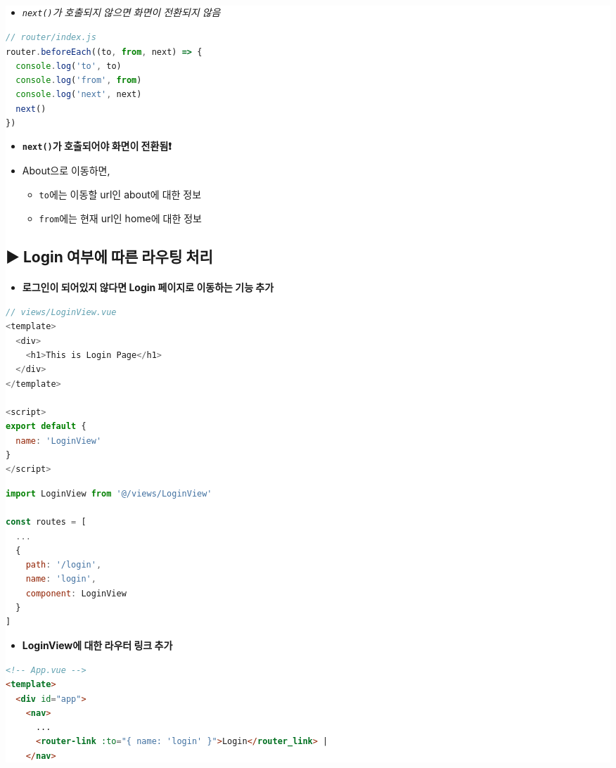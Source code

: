 * *`next()`가 호출되지 않으면 화면이 전환되지 않음*

```javascript
// router/index.js
router.beforeEach((to, from, next) => {
  console.log('to', to)
  console.log('from', from)
  console.log('next', next)
  next()
})
```

* **`next()`가 호출되어야 화면이 전환됨❗**

* About으로 이동하면,
  
  * `to`에는 이동할 url인 about에 대한 정보
  
  * `from`에는 현재 url인 home에 대한 정보

## ▶ Login 여부에 따른 라우팅 처리

* **로그인이 되어있지 않다면 Login 페이지로 이동하는 기능 추가**

```javascript
// views/LoginView.vue
<template>
  <div>
    <h1>This is Login Page</h1>
  </div>
</template>

<script>
export default {
  name: 'LoginView'
}
</script>
```

```javascript
import LoginView from '@/views/LoginView'

const routes = [
  ...
  {
    path: '/login',
    name: 'login',
    component: LoginView 
  }
]
```

* **LoginView에 대한 라우터 링크 추가**

```html
<!-- App.vue -->
<template>
  <div id="app">
    <nav>
      ...
      <router-link :to="{ name: 'login' }">Login</router_link> |
    </nav>
```
